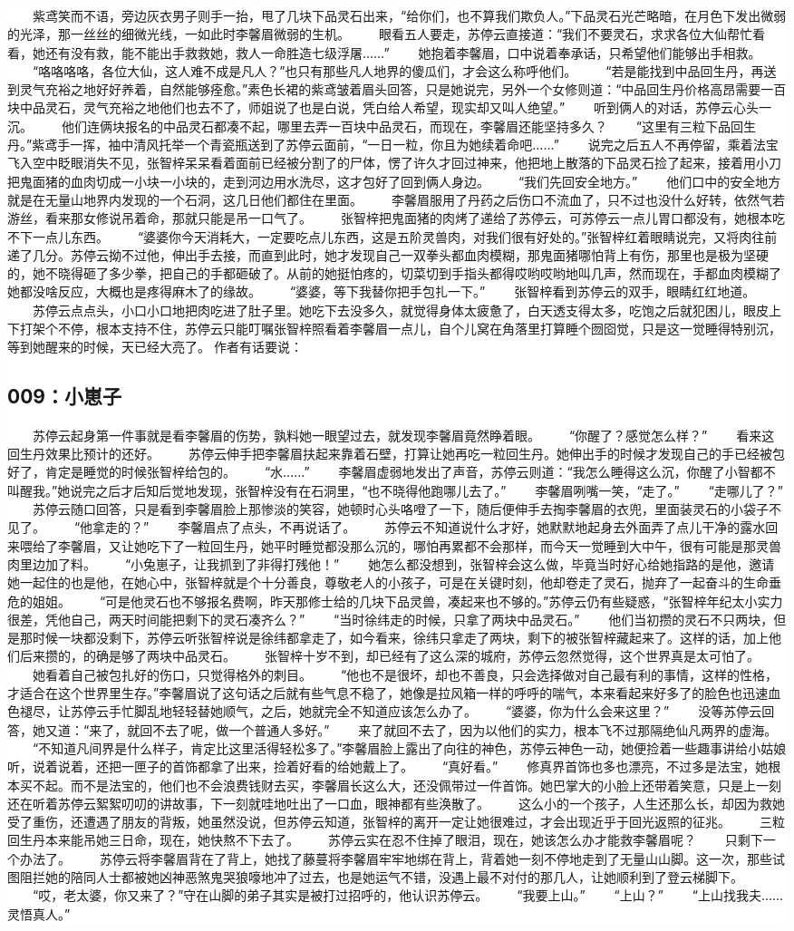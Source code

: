 　　紫鸢笑而不语，旁边灰衣男子则手一抬，甩了几块下品灵石出来，“给你们，也不算我们欺负人。”下品灵石光芒略暗，在月色下发出微弱的光泽，那一丝丝的细微光线，一如此时李馨眉微弱的生机。
　　眼看五人要走，苏停云直接道：“我们不要灵石，求求各位大仙帮忙看看，她还有没有救，能不能出手救救她，救人一命胜造七级浮屠……”
　　她抱着李馨眉，口中说着奉承话，只希望他们能够出手相救。
　　“咯咯咯咯，各位大仙，这人难不成是凡人？”也只有那些凡人地界的傻瓜们，才会这么称呼他们。
　　“若是能找到中品回生丹，再送到灵气充裕之地好好养着，自然能够痊愈。”素色长裙的紫鸢皱着眉头回答，只是她说完，另外一个女修则道：“中品回生丹价格高昂需要一百块中品灵石，灵气充裕之地他们也去不了，师姐说了也是白说，凭白给人希望，现实却又叫人绝望。”
　　听到俩人的对话，苏停云心头一沉。
　　他们连俩块报名的中品灵石都凑不起，哪里去弄一百块中品灵石，而现在，李馨眉还能坚持多久？
　　“这里有三粒下品回生丹。”紫鸢手一挥，袖中清风托举一个青瓷瓶送到了苏停云面前，“一日一粒，你且为她续着命吧……”
　　说完之后五人不再停留，乘着法宝飞入空中眨眼消失不见，张智梓呆呆看着面前已经被分割了的尸体，愣了许久才回过神来，他把地上散落的下品灵石捡了起来，接着用小刀把鬼面猪的血肉切成一小块一小块的，走到河边用水洗尽，这才包好了回到俩人身边。
　　“我们先回安全地方。”
　　他们口中的安全地方就是在无量山地界内发现的一个石洞，这几日他们都住在里面。
　　李馨眉服用了丹药之后伤口不流血了，只不过也没什么好转，依然气若游丝，看来那女修说吊着命，那就只能是吊一口气了。
　　张智梓把鬼面猪的肉烤了递给了苏停云，可苏停云一点儿胃口都没有，她根本吃不下一点儿东西。
　　“婆婆你今天消耗大，一定要吃点儿东西，这是五阶灵兽肉，对我们很有好处的。”张智梓红着眼睛说完，又将肉往前递了几分。苏停云拗不过他，伸出手去接，而直到此时，她才发现自己一双拳头都血肉模糊，那鬼面猪哪怕背上有伤，那里也是极为坚硬的，她不晓得砸了多少拳，把自己的手都砸破了。从前的她挺怕疼的，切菜切到手指头都得哎哟哎哟地叫几声，然而现在，手都血肉模糊了她都没啥反应，大概也是疼得麻木了的缘故。
　　“婆婆，等下我替你把手包扎一下。”
　　张智梓看到苏停云的双手，眼睛红红地道。
　　苏停云点点头，小口小口地把肉吃进了肚子里。她吃下去没多久，就觉得身体太疲惫了，白天透支得太多，吃饱之后就犯困儿，眼皮上下打架个不停，根本支持不住，苏停云只能叮嘱张智梓照看着李馨眉一点儿，自个儿窝在角落里打算睡个囫囵觉，只是这一觉睡得特别沉，等到她醒来的时候，天已经大亮了。
作者有话要说：　　

## 009：小崽子

　　苏停云起身第一件事就是看李馨眉的伤势，孰料她一眼望过去，就发现李馨眉竟然睁着眼。
　　“你醒了？感觉怎么样？”
　　看来这回生丹效果比预计的还好。
　　苏停云伸手把李馨眉扶起来靠着石壁，打算让她再吃一粒回生丹。她伸出手的时候才发现自己的手已经被包好了，肯定是睡觉的时候张智梓给包的。
　　“水……”
　　李馨眉虚弱地发出了声音，苏停云则道：“我怎么睡得这么沉，你醒了小智都不叫醒我。”她说完之后才后知后觉地发现，张智梓没有在石洞里，“也不晓得他跑哪儿去了。”
　　李馨眉咧嘴一笑，“走了。”
　　“走哪儿了？”
　　苏停云随口回答，只是看到李馨眉脸上那惨淡的笑容，她顿时心头咯噔了一下，随后便伸手去掏李馨眉的衣兜，里面装灵石的小袋子不见了。
　　“他拿走的？”
　　李馨眉点了点头，不再说话了。
　　苏停云不知道说什么才好，她默默地起身去外面弄了点儿干净的露水回来喂给了李馨眉，又让她吃下了一粒回生丹，她平时睡觉都没那么沉的，哪怕再累都不会那样，而今天一觉睡到大中午，很有可能是那灵兽肉里边加了料。
　　“小兔崽子，让我抓到了非得打残他！”
　　她怎么都没想到，张智梓会这么做，毕竟当时好心给她指路的是他，邀请她一起住的也是他，在她心中，张智梓就是个十分善良，尊敬老人的小孩子，可是在关键时刻，他却卷走了灵石，抛弃了一起奋斗的生命垂危的姐姐。
　　“可是他灵石也不够报名费啊，昨天那修士给的几块下品灵兽，凑起来也不够的。”苏停云仍有些疑惑，“张智梓年纪太小实力很差，凭他自己，两天时间能把剩下的灵石凑齐么？”
　　“当时徐纬走的时候，只拿了两块中品灵石。”
　　他们当初攒的灵石不只两块，但是那时候一块都没剩下，苏停云听张智梓说是徐纬都拿走了，如今看来，徐纬只拿走了两块，剩下的被张智梓藏起来了。这样的话，加上他们后来攒的，的确是够了两块中品灵石。
　　张智梓十岁不到，却已经有了这么深的城府，苏停云忽然觉得，这个世界真是太可怕了。
　　她看着自己被包扎好的伤口，只觉得格外的刺目。
　　“他也不是很坏，却也不善良，只会选择做对自己最有利的事情，这样的性格，才适合在这个世界里生存。”李馨眉说了这句话之后就有些气息不稳了，她像是拉风箱一样的呼呼的喘气，本来看起来好多了的脸色也迅速血色褪尽，让苏停云手忙脚乱地轻轻替她顺气，之后，她就完全不知道应该怎么办了。
　　“婆婆，你为什么会来这里？”
　　没等苏停云回答，她又道：“来了，就回不去了呢，做一个普通人多好。”
　　来了就回不去了，因为以他们的实力，根本飞不过那隔绝仙凡两界的虚海。
　　“不知道凡间界是什么样子，肯定比这里活得轻松多了。”李馨眉脸上露出了向往的神色，苏停云神色一动，她便捡着一些趣事讲给小姑娘听，说着说着，还把一匣子的首饰都拿了出来，捡着好看的给她戴上了。
　　“真好看。”
　　修真界首饰也多也漂亮，不过多是法宝，她根本买不起。而不是法宝的，他们也不会浪费钱财去买，李馨眉长这么大，还没佩带过一件首饰。她巴掌大的小脸上还带着笑意，只是上一刻还在听着苏停云絮絮叨叨的讲故事，下一刻就哇地吐出了一口血，眼神都有些涣散了。
　　这么小的一个孩子，人生还那么长，却因为救她受了重伤，还遭遇了朋友的背叛，她虽然没说，但苏停云知道，张智梓的离开一定让她很难过，才会出现近乎于回光返照的征兆。
　　三粒回生丹本来能吊她三日命，现在，她快熬不下去了。
　　苏停云实在忍不住掉了眼泪，现在，她该怎么办才能救李馨眉呢？
　　只剩下一个办法了。
　　苏停云将李馨眉背在了背上，她找了藤蔓将李馨眉牢牢地绑在背上，背着她一刻不停地走到了无量山山脚。这一次，那些试图阻拦她的陪同人士都被她凶神恶煞鬼哭狼嚎地冲了过去，也是她运气不错，没遇上最不对付的那几人，让她顺利到了登云梯脚下。
　　“哎，老太婆，你又来了？”守在山脚的弟子其实是被打过招呼的，他认识苏停云。
　　“我要上山。”
　　“上山？”
　　“上山找我夫……灵悟真人。”